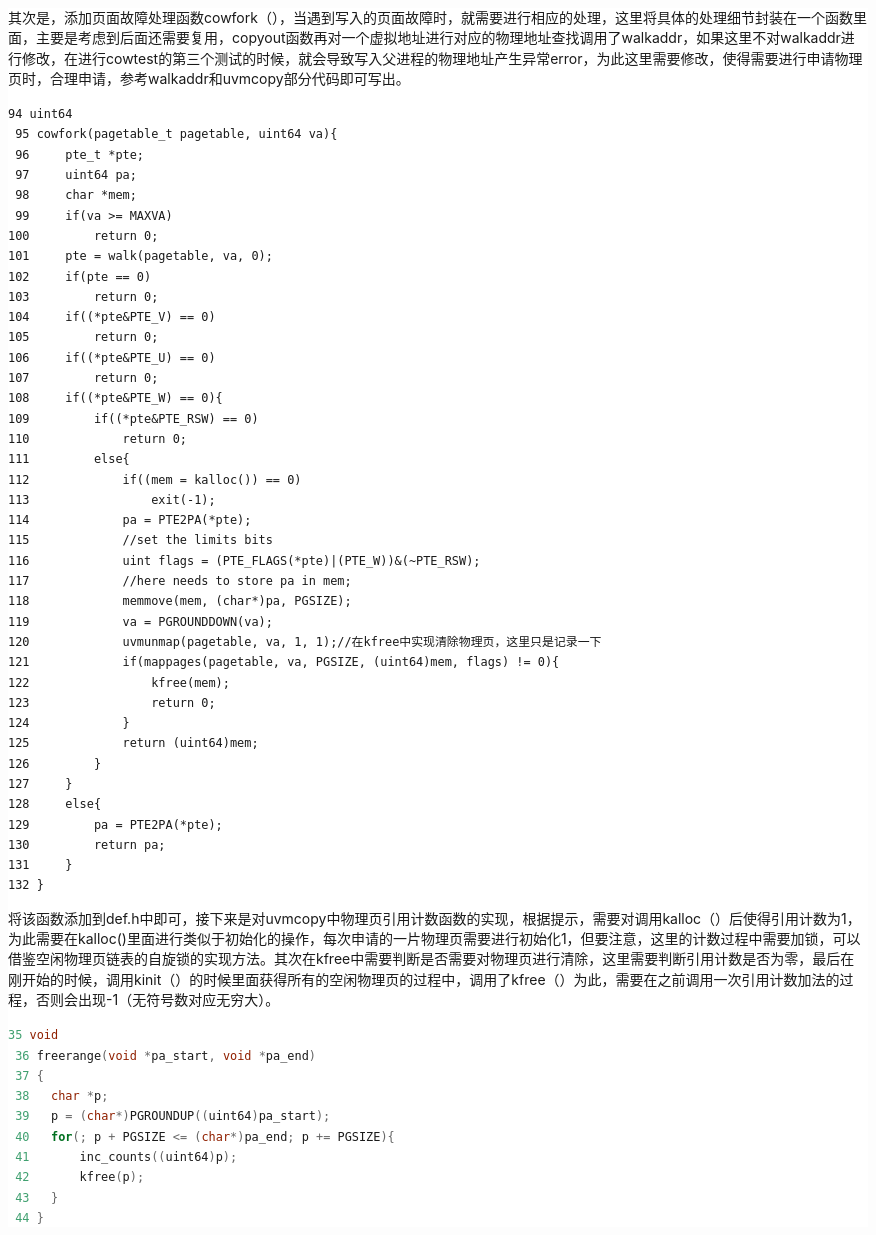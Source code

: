 

其次是，添加页面故障处理函数cowfork（），当遇到写入的页面故障时，就需要进行相应的处理，这里将具体的处理细节封装在一个函数里面，主要是考虑到后面还需要复用，copyout函数再对一个虚拟地址进行对应的物理地址查找调用了walkaddr，如果这里不对walkaddr进行修改，在进行cowtest的第三个测试的时候，就会导致写入父进程的物理地址产生异常error，为此这里需要修改，使得需要进行申请物理页时，合理申请，参考walkaddr和uvmcopy部分代码即可写出。

```
94 uint64
 95 cowfork(pagetable_t pagetable, uint64 va){
 96     pte_t *pte;
 97     uint64 pa;
 98     char *mem;
 99     if(va >= MAXVA)
100         return 0;
101     pte = walk(pagetable, va, 0);
102     if(pte == 0)
103         return 0;
104     if((*pte&PTE_V) == 0)
105         return 0;
106     if((*pte&PTE_U) == 0)
107         return 0;
108     if((*pte&PTE_W) == 0){
109         if((*pte&PTE_RSW) == 0)
110             return 0;
111         else{
112             if((mem = kalloc()) == 0)
113                 exit(-1);
114             pa = PTE2PA(*pte);
115             //set the limits bits
116             uint flags = (PTE_FLAGS(*pte)|(PTE_W))&(~PTE_RSW);
117             //here needs to store pa in mem;
118             memmove(mem, (char*)pa, PGSIZE);
119             va = PGROUNDDOWN(va);
120             uvmunmap(pagetable, va, 1, 1);//在kfree中实现清除物理页，这里只是记录一下
121             if(mappages(pagetable, va, PGSIZE, (uint64)mem, flags) != 0){
122                 kfree(mem);
123                 return 0;
124             }
125             return (uint64)mem;
126         }
127     }
128     else{
129         pa = PTE2PA(*pte);
130         return pa;
131     }
132 }

```

将该函数添加到def.h中即可，接下来是对uvmcopy中物理页引用计数函数的实现，根据提示，需要对调用kalloc（）后使得引用计数为1，为此需要在kalloc()里面进行类似于初始化的操作，每次申请的一片物理页需要进行初始化1，但要注意，这里的计数过程中需要加锁，可以借鉴空闲物理页链表的自旋锁的实现方法。其次在kfree中需要判断是否需要对物理页进行清除，这里需要判断引用计数是否为零，最后在刚开始的时候，调用kinit（）的时候里面获得所有的空闲物理页的过程中，调用了kfree（）为此，需要在之前调用一次引用计数加法的过程，否则会出现-1（无符号数对应无穷大）。

```c
35 void
 36 freerange(void *pa_start, void *pa_end)
 37 {
 38   char *p;
 39   p = (char*)PGROUNDUP((uint64)pa_start);
 40   for(; p + PGSIZE <= (char*)pa_end; p += PGSIZE){
 41       inc_counts((uint64)p);
 42       kfree(p);
 43   }
 44 }

```
